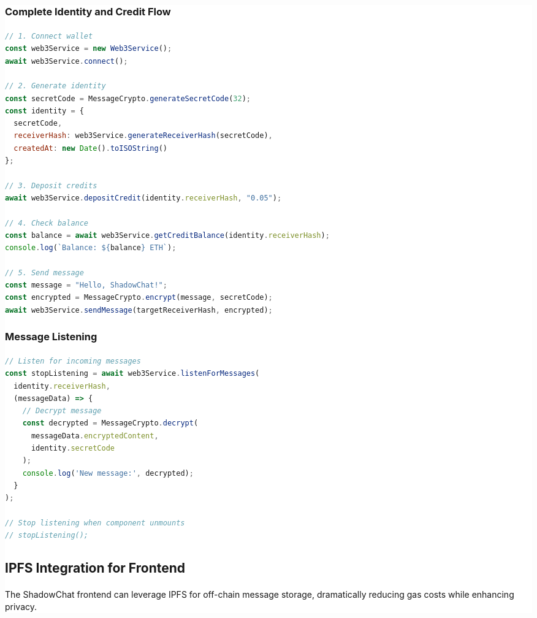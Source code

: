 ### Complete Identity and Credit Flow

```javascript
// 1. Connect wallet
const web3Service = new Web3Service();
await web3Service.connect();

// 2. Generate identity
const secretCode = MessageCrypto.generateSecretCode(32);
const identity = {
  secretCode,
  receiverHash: web3Service.generateReceiverHash(secretCode),
  createdAt: new Date().toISOString()
};

// 3. Deposit credits
await web3Service.depositCredit(identity.receiverHash, "0.05");

// 4. Check balance
const balance = await web3Service.getCreditBalance(identity.receiverHash);
console.log(`Balance: ${balance} ETH`);

// 5. Send message
const message = "Hello, ShadowChat!";
const encrypted = MessageCrypto.encrypt(message, secretCode);
await web3Service.sendMessage(targetReceiverHash, encrypted);
```

### Message Listening

```javascript
// Listen for incoming messages
const stopListening = await web3Service.listenForMessages(
  identity.receiverHash,
  (messageData) => {
    // Decrypt message
    const decrypted = MessageCrypto.decrypt(
      messageData.encryptedContent,
      identity.secretCode
    );
    console.log('New message:', decrypted);
  }
);

// Stop listening when component unmounts
// stopListening();
```

## IPFS Integration for Frontend

The ShadowChat frontend can leverage IPFS for off-chain message storage, dramatically reducing gas costs while enhancing privacy.
